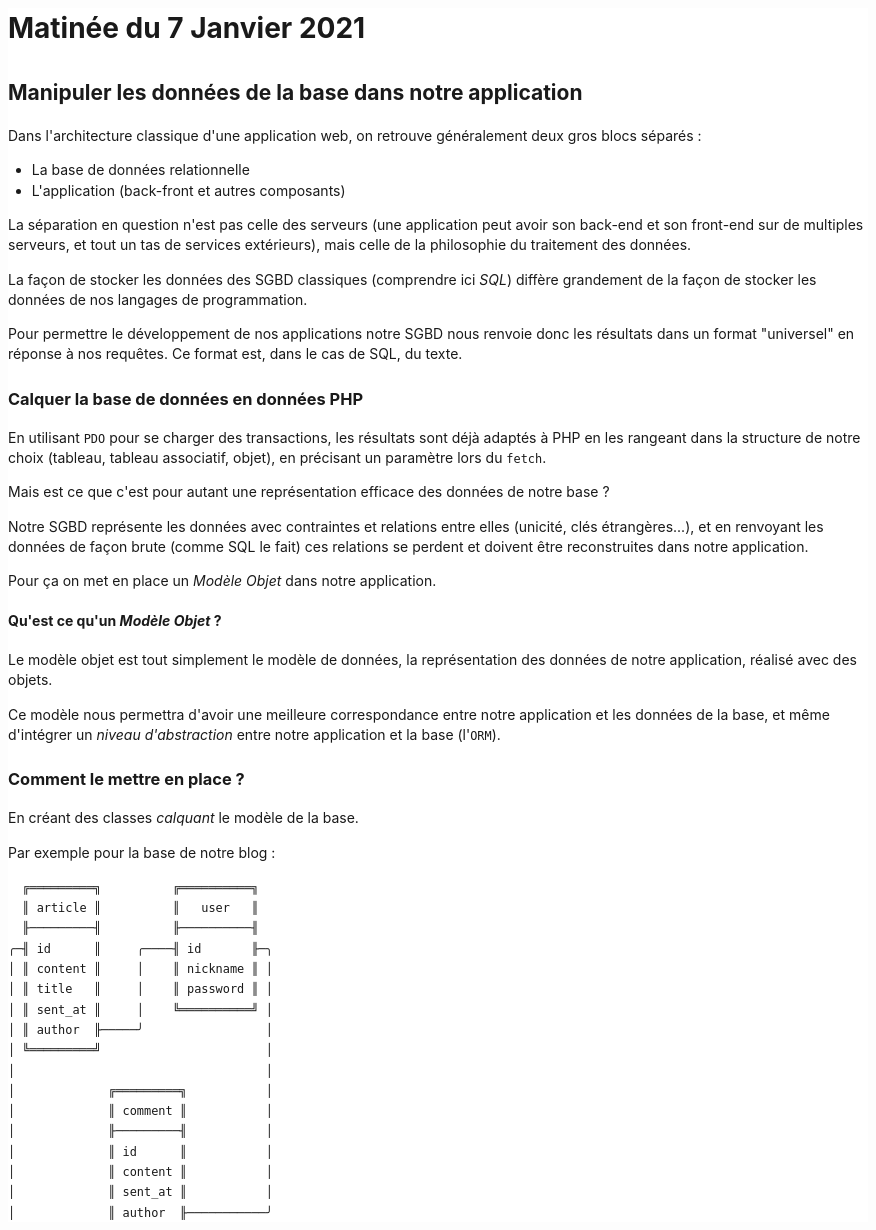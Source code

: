 # Matinée du 7 Janvier 2021

## Manipuler les données de la base dans notre application

Dans l'architecture classique d'une application web, on retrouve généralement deux gros blocs séparés :

-   La base de données relationnelle
-   L'application (back-front et autres composants)

La séparation en question n'est pas celle des serveurs (une application peut avoir son back-end et son front-end sur de multiples serveurs, et tout un tas de services extérieurs), mais celle de la philosophie du traitement des données.

La façon de stocker les données des SGBD classiques (comprendre ici _SQL_) diffère grandement de la façon de stocker les données de nos langages de programmation.

Pour permettre le développement de nos applications notre SGBD nous renvoie donc les résultats dans un format "universel" en réponse à nos requêtes. Ce format est, dans le cas de SQL, du texte.

### Calquer la base de données en données PHP

En utilisant `PDO` pour se charger des transactions, les résultats sont déjà adaptés à PHP en les rangeant dans la structure de notre choix (tableau, tableau associatif, objet), en précisant un paramètre lors du `fetch`.

Mais est ce que c'est pour autant une représentation efficace des données de notre base ?

Notre SGBD représente les données avec contraintes et relations entre elles (unicité, clés étrangères...), et en renvoyant les données de façon brute (comme SQL le fait) ces relations se perdent et doivent être reconstruites dans notre application.

Pour ça on met en place un _Modèle Objet_ dans notre application.

#### Qu'est ce qu'un _Modèle Objet_ ?

Le modèle objet est tout simplement le modèle de données, la représentation des données de notre application, réalisé avec des objets.

Ce modèle nous permettra d'avoir une meilleure correspondance entre notre application et les données de la base, et même d'intégrer un _niveau d'abstraction_ entre notre application et la base (l'`ORM`).

### Comment le mettre en place ?

En créant des classes _calquant_ le modèle de la base.

Par exemple pour la base de notre blog :

```
  ╔═════════╗          ╔══════════╗
  ║ article ║          ║   user   ║
  ╟─────────╢          ╟──────────╢
╭─╢ id      ║     ╭────╢ id       ╟─╮
│ ║ content ║     │    ║ nickname ║ │
│ ║ title   ║     │    ║ password ║ │
│ ║ sent_at ║     │    ╚══════════╝ │
│ ║ author  ╟─────╯                 │
│ ╚═════════╝                       │
│                                   │
│             ╔═════════╗           │
│             ║ comment ║           │
│             ╟─────────╢           │
│             ║ id      ║           │
│             ║ content ║           │
│             ║ sent_at ║           │
│             ║ author  ╟───────────╯
```